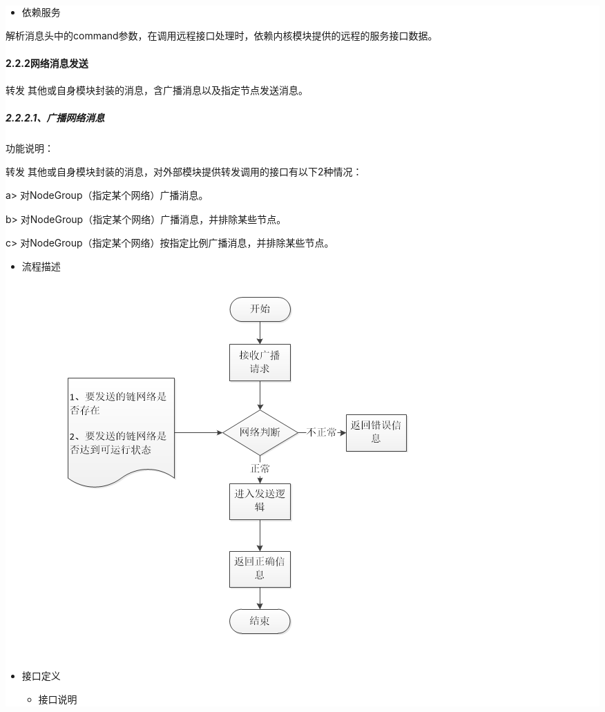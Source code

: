 - 依赖服务

​        解析消息头中的command参数，在调用远程接口处理时，依赖内核模块提供的远程的服务接口数据。

  #### 2.2.2网络消息发送

转发 其他或自身模块封装的消息，含广播消息以及指定节点发送消息。

##### 2.2.2.1、广播网络消息

功能说明：

   转发 其他或自身模块封装的消息，对外部模块提供转发调用的接口有以下2种情况：

  a> 对NodeGroup（指定某个网络）广播消息。

  b> 对NodeGroup（指定某个网络）广播消息，并排除某些节点。

  c> 对NodeGroup（指定某个网络）按指定比例广播消息，并排除某些节点。

- 流程描述



  ![](./image/network-module/sendMsg1.png)

- 接口定义

  - 接口说明

